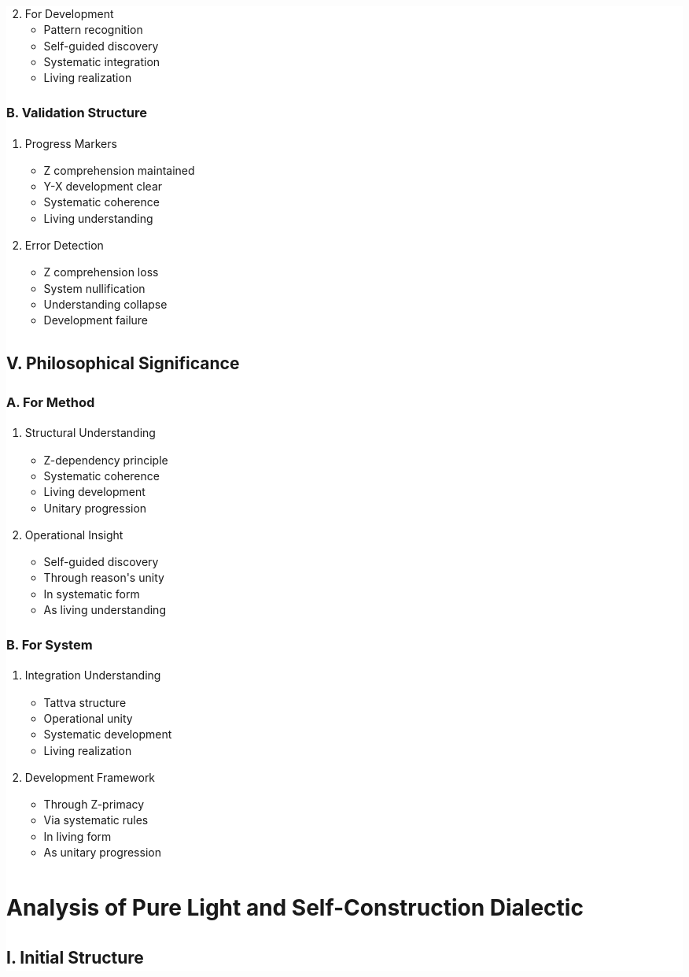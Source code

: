 2. For Development
   - Pattern recognition
   - Self-guided discovery
   - Systematic integration
   - Living realization

### B. Validation Structure
1. Progress Markers
   - Z comprehension maintained
   - Y-X development clear
   - Systematic coherence
   - Living understanding

2. Error Detection
   - Z comprehension loss
   - System nullification
   - Understanding collapse
   - Development failure

## V. Philosophical Significance

### A. For Method
1. Structural Understanding
   - Z-dependency principle
   - Systematic coherence
   - Living development
   - Unitary progression

2. Operational Insight
   - Self-guided discovery
   - Through reason's unity
   - In systematic form
   - As living understanding

### B. For System
1. Integration Understanding
   - Tattva structure
   - Operational unity
   - Systematic development
   - Living realization

2. Development Framework
   - Through Z-primacy
   - Via systematic rules
   - In living form
   - As unitary progression
# Analysis of Pure Light and Self-Construction Dialectic

## I. Initial Structure
